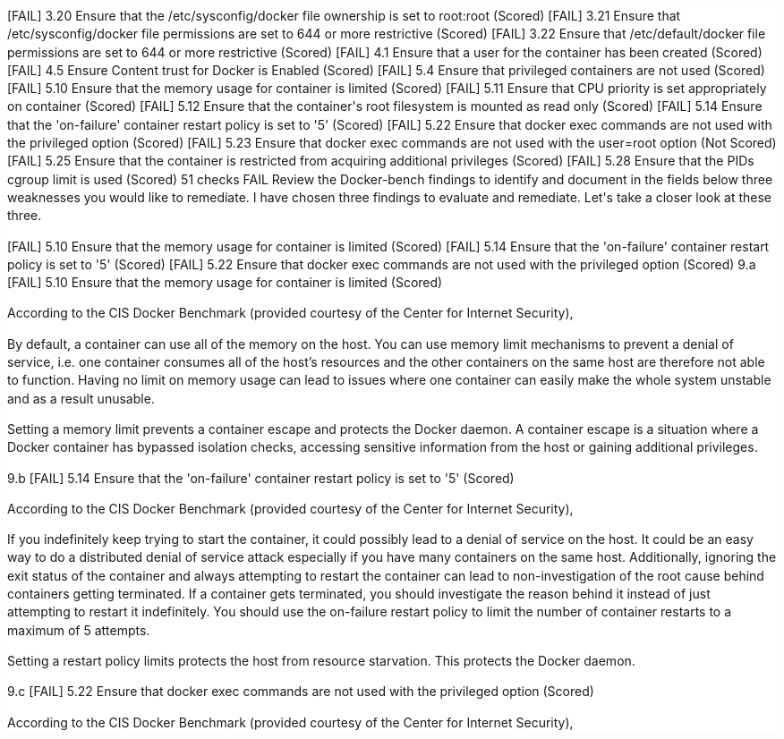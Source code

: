 [FAIL] 3.20 Ensure that the /etc/sysconfig/docker file ownership is set to root:root (Scored)
[FAIL] 3.21 Ensure that /etc/sysconfig/docker file permissions are set to 644 or more restrictive (Scored)
[FAIL] 3.22 Ensure that /etc/default/docker file permissions are set to 644 or more restrictive (Scored)
[FAIL] 4.1 Ensure that a user for the container has been created (Scored)
[FAIL] 4.5 Ensure Content trust for Docker is Enabled (Scored)
[FAIL] 5.4 Ensure that privileged containers are not used (Scored)
[FAIL] 5.10 Ensure that the memory usage for container is limited (Scored)
[FAIL] 5.11 Ensure that CPU priority is set appropriately on container (Scored)
[FAIL] 5.12 Ensure that the container's root filesystem is mounted as read only (Scored)
[FAIL] 5.14 Ensure that the 'on-failure' container restart policy is set to '5' (Scored)
[FAIL] 5.22 Ensure that docker exec commands are not used with the privileged option (Scored)
[FAIL] 5.23 Ensure that docker exec commands are not used with the user=root option (Not Scored)
[FAIL] 5.25 Ensure that the container is restricted from acquiring additional privileges (Scored)
[FAIL] 5.28 Ensure that the PIDs cgroup limit is used (Scored)
51 checks FAIL
Review the Docker-bench findings to identify and document in the fields below three weaknesses you would like to remediate.
I have chosen three findings to evaluate and remediate. Let's take a closer look at these three.

[FAIL] 5.10 Ensure that the memory usage for container is limited (Scored)
[FAIL] 5.14 Ensure that the 'on-failure' container restart policy is set to '5' (Scored)
[FAIL] 5.22 Ensure that docker exec commands are not used with the privileged option (Scored)
9.a [FAIL] 5.10 Ensure that the memory usage for container is limited (Scored)

According to the CIS Docker Benchmark (provided courtesy of the Center for Internet Security),

By default, a container can use all of the memory on the host. You can use memory limit mechanisms to prevent a denial of service, i.e. one container consumes all of the host’s resources and the other containers on the same host are therefore not able to function. Having no limit on memory usage can lead to issues where one container can easily make the whole system unstable and as a result unusable.

Setting a memory limit prevents a container escape and protects the Docker daemon. A container escape is a situation where a Docker container has bypassed isolation checks, accessing sensitive information from the host or gaining additional privileges.

9.b [FAIL] 5.14 Ensure that the 'on-failure' container restart policy is set to '5' (Scored)

According to the CIS Docker Benchmark (provided courtesy of the Center for Internet Security),

If you indefinitely keep trying to start the container, it could possibly lead to a denial of service on the host. It could be an easy way to do a distributed denial of service attack especially if you have many containers on the same host. Additionally, ignoring the exit status of the container and always attempting to restart the container can lead to non-investigation of the root cause behind containers getting terminated. If a container gets terminated, you should investigate the reason behind it instead of just attempting to restart it indefinitely. You should use the on-failure restart policy to limit the number of container restarts to a maximum of 5 attempts.

Setting a restart policy limits protects the host from resource starvation. This protects the Docker daemon.

9.c [FAIL] 5.22 Ensure that docker exec commands are not used with the privileged option (Scored)

According to the CIS Docker Benchmark (provided courtesy of the Center for Internet Security),
